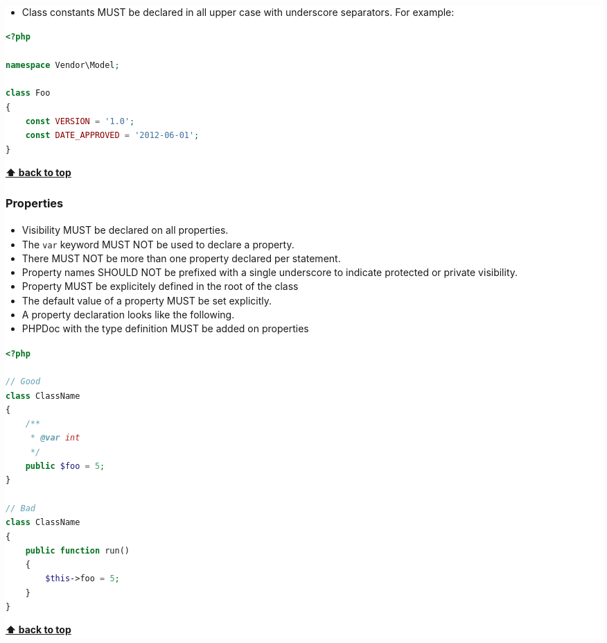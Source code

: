 - Class constants MUST be declared in all upper case with underscore separators.
For example:

```php
<?php

namespace Vendor\Model;

class Foo
{
    const VERSION = '1.0';
    const DATE_APPROVED = '2012-06-01';
}
```

**[⬆ back to top](#table-of-contents)**

### Properties

- Visibility MUST be declared on all properties.
- The `var` keyword MUST NOT be used to declare a property.
- There MUST NOT be more than one property declared per statement.
- Property names SHOULD NOT be prefixed with a single underscore to indicate protected or private visibility.
- Property MUST be explicitely defined in the root of the class
- The default value of a property MUST be set explicitly.
- A property declaration looks like the following.
- PHPDoc with the type definition MUST be added on properties

```php
<?php

// Good
class ClassName
{
    /**
     * @var int
     */
    public $foo = 5;
}

// Bad
class ClassName
{
    public function run()
    {
    	$this->foo = 5;
    }
}

```

**[⬆ back to top](#table-of-contents)**
